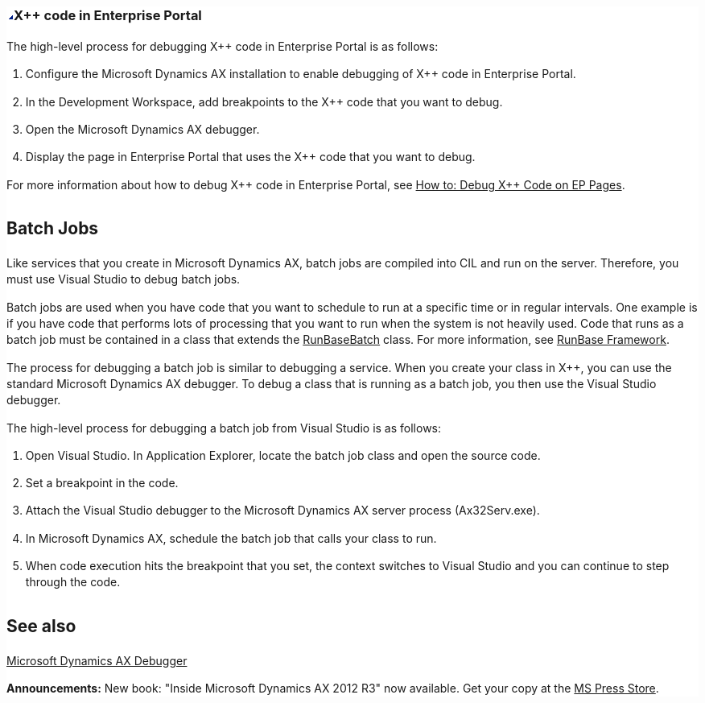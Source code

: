 ### ![Gg860898.collapse\_all(en-us,AX.60).gif](images/Gg863931.collapse_all(en-us,AX.60).gif "Gg860898.collapse_all(en-us,AX.60).gif")X++ code in Enterprise Portal

The high-level process for debugging X++ code in Enterprise Portal is as follows:

1.  Configure the Microsoft Dynamics AX installation to enable debugging of X++ code in Enterprise Portal.

2.  In the Development Workspace, add breakpoints to the X++ code that you want to debug.

3.  Open the Microsoft Dynamics AX debugger.

4.  Display the page in Enterprise Portal that uses the X++ code that you want to debug.

For more information about how to debug X++ code in Enterprise Portal, see [How to: Debug X++ Code on EP Pages](how-to-debug-x-code-on-ep-pages.md).

## Batch Jobs

Like services that you create in Microsoft Dynamics AX, batch jobs are compiled into CIL and run on the server. Therefore, you must use Visual Studio to debug batch jobs.

Batch jobs are used when you have code that you want to schedule to run at a specific time or in regular intervals. One example is if you have code that performs lots of processing that you want to run when the system is not heavily used. Code that runs as a batch job must be contained in a class that extends the [RunBaseBatch](https://msdn.microsoft.com/en-us/library/gg822687\(v=ax.60\)) class. For more information, see [RunBase Framework](runbase-framework.md).

The process for debugging a batch job is similar to debugging a service. When you create your class in X++, you can use the standard Microsoft Dynamics AX debugger. To debug a class that is running as a batch job, you then use the Visual Studio debugger.

The high-level process for debugging a batch job from Visual Studio is as follows:

1.  Open Visual Studio. In Application Explorer, locate the batch job class and open the source code.

2.  Set a breakpoint in the code.

3.  Attach the Visual Studio debugger to the Microsoft Dynamics AX server process (Ax32Serv.exe).

4.  In Microsoft Dynamics AX, schedule the batch job that calls your class to run.

5.  When code execution hits the breakpoint that you set, the context switches to Visual Studio and you can continue to step through the code.

## See also

[Microsoft Dynamics AX Debugger](microsoft-dynamics-ax-debugger.md)

  
**Announcements:** New book: "Inside Microsoft Dynamics AX 2012 R3" now available. Get your copy at the [MS Press Store](https://www.microsoftpressstore.com/store/inside-microsoft-dynamics-ax-2012-r3-9780735685109).

